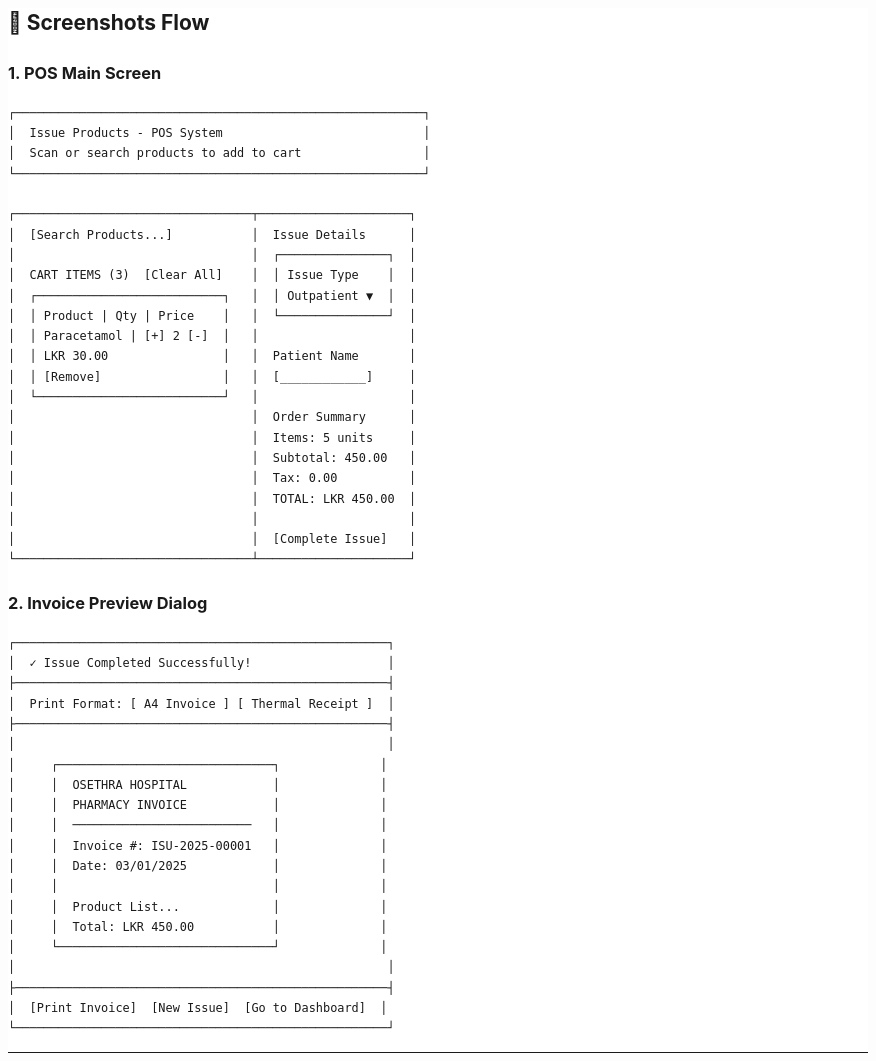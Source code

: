 
## 📱 Screenshots Flow

### 1. POS Main Screen
```
┌─────────────────────────────────────────────────────────┐
│  Issue Products - POS System                            │
│  Scan or search products to add to cart                 │
└─────────────────────────────────────────────────────────┘

┌─────────────────────────────────┬─────────────────────┐
│  [Search Products...]           │  Issue Details      │
│                                 │  ┌───────────────┐  │
│  CART ITEMS (3)  [Clear All]    │  │ Issue Type    │  │
│  ┌──────────────────────────┐   │  │ Outpatient ▼  │  │
│  │ Product | Qty | Price    │   │  └───────────────┘  │
│  │ Paracetamol | [+] 2 [-]  │   │                     │
│  │ LKR 30.00                │   │  Patient Name       │
│  │ [Remove]                 │   │  [____________]     │
│  └──────────────────────────┘   │                     │
│                                 │  Order Summary      │
│                                 │  Items: 5 units     │
│                                 │  Subtotal: 450.00   │
│                                 │  Tax: 0.00          │
│                                 │  TOTAL: LKR 450.00  │
│                                 │                     │
│                                 │  [Complete Issue]   │
└─────────────────────────────────┴─────────────────────┘
```

### 2. Invoice Preview Dialog
```
┌────────────────────────────────────────────────────┐
│  ✓ Issue Completed Successfully!                   │
├────────────────────────────────────────────────────┤
│  Print Format: [ A4 Invoice ] [ Thermal Receipt ]  │
├────────────────────────────────────────────────────┤
│                                                    │
│     ┌──────────────────────────────┐              │
│     │  OSETHRA HOSPITAL            │              │
│     │  PHARMACY INVOICE            │              │
│     │  ─────────────────────────   │              │
│     │  Invoice #: ISU-2025-00001   │              │
│     │  Date: 03/01/2025            │              │
│     │                              │              │
│     │  Product List...             │              │
│     │  Total: LKR 450.00           │              │
│     └──────────────────────────────┘              │
│                                                    │
├────────────────────────────────────────────────────┤
│  [Print Invoice]  [New Issue]  [Go to Dashboard]  │
└────────────────────────────────────────────────────┘
```

---